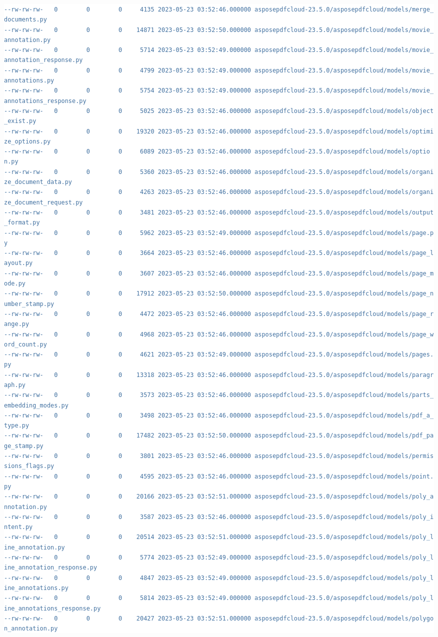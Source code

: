 ```diff
--rw-rw-rw-   0        0        0     4135 2023-05-23 03:52:46.000000 asposepdfcloud-23.5.0/asposepdfcloud/models/merge_documents.py
--rw-rw-rw-   0        0        0    14871 2023-05-23 03:52:50.000000 asposepdfcloud-23.5.0/asposepdfcloud/models/movie_annotation.py
--rw-rw-rw-   0        0        0     5714 2023-05-23 03:52:49.000000 asposepdfcloud-23.5.0/asposepdfcloud/models/movie_annotation_response.py
--rw-rw-rw-   0        0        0     4799 2023-05-23 03:52:49.000000 asposepdfcloud-23.5.0/asposepdfcloud/models/movie_annotations.py
--rw-rw-rw-   0        0        0     5754 2023-05-23 03:52:49.000000 asposepdfcloud-23.5.0/asposepdfcloud/models/movie_annotations_response.py
--rw-rw-rw-   0        0        0     5025 2023-05-23 03:52:46.000000 asposepdfcloud-23.5.0/asposepdfcloud/models/object_exist.py
--rw-rw-rw-   0        0        0    19320 2023-05-23 03:52:46.000000 asposepdfcloud-23.5.0/asposepdfcloud/models/optimize_options.py
--rw-rw-rw-   0        0        0     6089 2023-05-23 03:52:46.000000 asposepdfcloud-23.5.0/asposepdfcloud/models/option.py
--rw-rw-rw-   0        0        0     5360 2023-05-23 03:52:46.000000 asposepdfcloud-23.5.0/asposepdfcloud/models/organize_document_data.py
--rw-rw-rw-   0        0        0     4263 2023-05-23 03:52:46.000000 asposepdfcloud-23.5.0/asposepdfcloud/models/organize_document_request.py
--rw-rw-rw-   0        0        0     3481 2023-05-23 03:52:46.000000 asposepdfcloud-23.5.0/asposepdfcloud/models/output_format.py
--rw-rw-rw-   0        0        0     5962 2023-05-23 03:52:49.000000 asposepdfcloud-23.5.0/asposepdfcloud/models/page.py
--rw-rw-rw-   0        0        0     3664 2023-05-23 03:52:46.000000 asposepdfcloud-23.5.0/asposepdfcloud/models/page_layout.py
--rw-rw-rw-   0        0        0     3607 2023-05-23 03:52:46.000000 asposepdfcloud-23.5.0/asposepdfcloud/models/page_mode.py
--rw-rw-rw-   0        0        0    17912 2023-05-23 03:52:50.000000 asposepdfcloud-23.5.0/asposepdfcloud/models/page_number_stamp.py
--rw-rw-rw-   0        0        0     4472 2023-05-23 03:52:46.000000 asposepdfcloud-23.5.0/asposepdfcloud/models/page_range.py
--rw-rw-rw-   0        0        0     4968 2023-05-23 03:52:46.000000 asposepdfcloud-23.5.0/asposepdfcloud/models/page_word_count.py
--rw-rw-rw-   0        0        0     4621 2023-05-23 03:52:49.000000 asposepdfcloud-23.5.0/asposepdfcloud/models/pages.py
--rw-rw-rw-   0        0        0    13318 2023-05-23 03:52:46.000000 asposepdfcloud-23.5.0/asposepdfcloud/models/paragraph.py
--rw-rw-rw-   0        0        0     3573 2023-05-23 03:52:46.000000 asposepdfcloud-23.5.0/asposepdfcloud/models/parts_embedding_modes.py
--rw-rw-rw-   0        0        0     3498 2023-05-23 03:52:46.000000 asposepdfcloud-23.5.0/asposepdfcloud/models/pdf_a_type.py
--rw-rw-rw-   0        0        0    17482 2023-05-23 03:52:50.000000 asposepdfcloud-23.5.0/asposepdfcloud/models/pdf_page_stamp.py
--rw-rw-rw-   0        0        0     3801 2023-05-23 03:52:46.000000 asposepdfcloud-23.5.0/asposepdfcloud/models/permissions_flags.py
--rw-rw-rw-   0        0        0     4595 2023-05-23 03:52:46.000000 asposepdfcloud-23.5.0/asposepdfcloud/models/point.py
--rw-rw-rw-   0        0        0    20166 2023-05-23 03:52:51.000000 asposepdfcloud-23.5.0/asposepdfcloud/models/poly_annotation.py
--rw-rw-rw-   0        0        0     3587 2023-05-23 03:52:46.000000 asposepdfcloud-23.5.0/asposepdfcloud/models/poly_intent.py
--rw-rw-rw-   0        0        0    20514 2023-05-23 03:52:51.000000 asposepdfcloud-23.5.0/asposepdfcloud/models/poly_line_annotation.py
--rw-rw-rw-   0        0        0     5774 2023-05-23 03:52:49.000000 asposepdfcloud-23.5.0/asposepdfcloud/models/poly_line_annotation_response.py
--rw-rw-rw-   0        0        0     4847 2023-05-23 03:52:49.000000 asposepdfcloud-23.5.0/asposepdfcloud/models/poly_line_annotations.py
--rw-rw-rw-   0        0        0     5814 2023-05-23 03:52:49.000000 asposepdfcloud-23.5.0/asposepdfcloud/models/poly_line_annotations_response.py
--rw-rw-rw-   0        0        0    20427 2023-05-23 03:52:51.000000 asposepdfcloud-23.5.0/asposepdfcloud/models/polygon_annotation.py
```